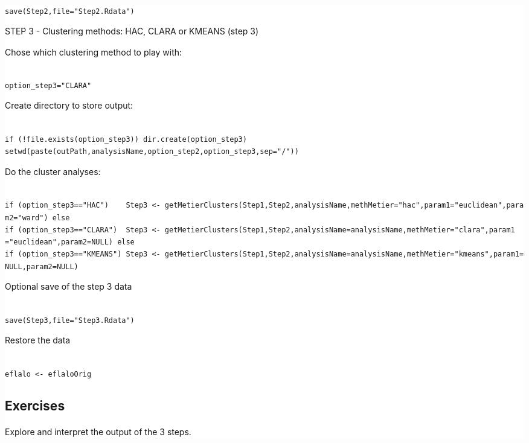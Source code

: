 ```
save(Step2,file="Step2.Rdata")
```

STEP 3 - Clustering methods: HAC, CLARA or KMEANS (step 3)

Chose which clustering method to play with:
```

option_step3="CLARA"
```
Create directory to store output:
```

if (!file.exists(option_step3)) dir.create(option_step3)
setwd(paste(outPath,analysisName,option_step2,option_step3,sep="/"))
```

Do the cluster analyses:
```

if (option_step3=="HAC")    Step3 <- getMetierClusters(Step1,Step2,analysisName,methMetier="hac",param1="euclidean",param2="ward") else
if (option_step3=="CLARA")  Step3 <- getMetierClusters(Step1,Step2,analysisName=analysisName,methMetier="clara",param1="euclidean",param2=NULL) else
if (option_step3=="KMEANS") Step3 <- getMetierClusters(Step1,Step2,analysisName=analysisName,methMetier="kmeans",param1=NULL,param2=NULL)
```
Optional save of the step 3 data
```

save(Step3,file="Step3.Rdata")
```

Restore the data
```

eflalo <- eflaloOrig
```

## Exercises ##

Explore and interpret the output of the 3 steps.